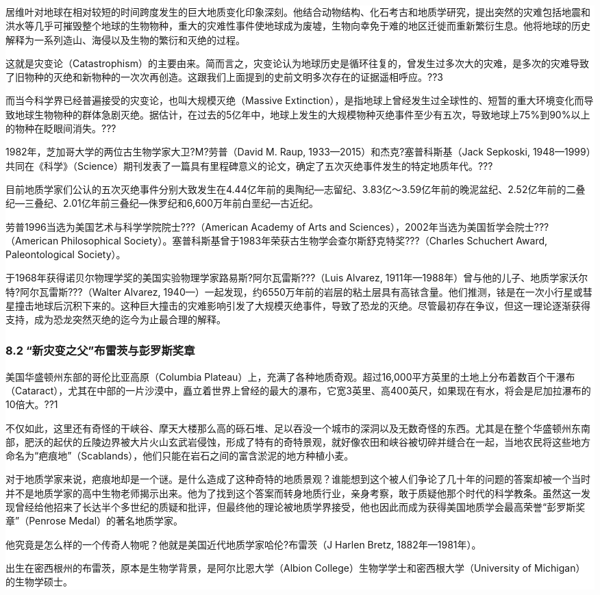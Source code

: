<p>居维叶对地球在相对较短的时间跨度发生的巨大地质变化印象深刻。他结合动物结构、化石考古和地质学研究，提出突然的灾难包括地震和洪水等几乎可摧毁整个地球的生物物种，重大的灾难性事件使地球成为废墟，生物向幸免于难的地区迁徙而重新繁衍生息。他将地球的历史解释为一系列造山、海侵以及生物的繁衍和灭绝的过程。</p>
<p>这就是<ahref="https://www.britannica.com/science/catastrophism-geology">灾变论</a>（Catastrophism）的主要由来。简而言之，灾变论认为地球历史是循环往复的，曾发生过多次大的灾难，是多次的灾难导致了旧物种的灭绝和新物种的一次次再创造。这跟我们上面提到的史前文明多次存在的证据遥相呼应。??3</p>
<p>而当今科学界已经普遍接受的灾变论，也叫<ahref="https://www.nationalgeographic.com/science/article/mass-extinction">大规模灭绝</a>（Massive Extinction），是指地球上曾经发生过全球性的、短暂的重大环境变化而导致地球生物物种的群体急剧灭绝。据估计，在过去的5亿年中，地球上发生的大规模物种灭绝事件至少有五次，导致地球上75%到90%以上的物种在眨眼间消失。???</p>
<p>1982年，芝加哥大学的两位古生物学家大卫?M?劳普（David M. Raup, 1933—2015）和杰克?塞普科斯基（Jack Sepkoski, 1948—1999）共同在<ahref="https://www.science.org/doi/10.1126/science.215.4539.1501">《科学》</a>（Science）期刊发表了一篇具有里程碑意义的论文，确定了五次灭绝事件发生的特定地质年代。???</p>
<p>目前地质学家们公认的五次灭绝事件分别大致发生在4.44亿年前的奥陶纪—志留纪、3.83亿～3.59亿年前的晚泥盆纪、2.52亿年前的二叠纪—三叠纪、2.01亿年前三叠纪—侏罗纪和6,600万年前白垩纪—古近纪。</p>
<p>劳普1996当选为<ahref="https://www.amacad.org/person/david-malcolm-raup">美国艺术与科学学院院士</a>???（American Academy of Arts and Sciences），2002年当选为<ahref="https://search.amphilsoc.org/memhist/search?creator=David+M.+Raup&amp;title=&amp;subject=&amp;subdiv=&amp;mem=&amp;year=&amp;year-max=&amp;dead=&amp;keyword=&amp;smode=advanced">美国哲学会院士</a>???（American Philosophical Society）。塞普科斯基曾于1983年荣获古生物学会<ahref="https://www.paleosoc.org/schuchert-award">查尔斯舒克特奖</a>???（Charles Schuchert Award, Paleontological Society）。</p>
<p>于1968年获得诺贝尔物理学奖的美国实验物理学家<ahref="https://www.britannica.com/biography/Luis-Alvarez">路易斯?阿尔瓦雷斯</a>???（Luis Alvarez, 1911年—1988年）曾与他的儿子、地质学家<ahref="https://www.britannica.com/biography/Walter-Alvarez">沃尔特?阿尔瓦雷斯</a>???（Walter Alvarez, 1940—）一起发现，约6550万年前的岩层的粘土层具有高铱含量。他们推测，铱是在一次小行星或彗星撞击地球后沉积下来的。这种巨大撞击的灾难影响引发了大规模灭绝事件，导致了恐龙的灭绝。尽管最初存在争议，但这一理论逐渐获得支持，成为恐龙突然灭绝的迄今为止最合理的解释。</p>
<h3>8.2 “新灾变之父”布雷茨与彭罗斯奖章</h3>
<p>美国华盛顿州东部的<ahref="https://www.nationalgeographic.com/adventure/article/channeled-scablands">哥伦比亚高原</a>（Columbia Plateau）上，充满了各种地质奇观。超过16,000平方英里的土地上分布着数百个干<ahref="https://www.britannica.com/science/cataract-waterfall">瀑布</a>（Cataract），尤其在中部的一片沙漠中，矗立着世界上曾经的最大的瀑布，它宽3英里、高400英尺，如果现在有水，将会是尼加拉瀑布的10倍大。??1</p>
<p>不仅如此，这里还有奇怪的干峡谷、摩天大楼那么高的砾石堆、足以吞没一个城市的深洞以及无数奇怪的东西。尤其是在整个华盛顿州东南部，肥沃的起伏的丘陵边界被大片火山玄武岩侵蚀，形成了特有的奇特景观，就好像农田和峡谷被切碎并缝合在一起，当地农民将这些地方命名为“疤痕地”（Scablands），他们只能在岩石之间的富含淤泥的地方种植小麦。</p>
<p>对于地质学家来说，疤痕地却是一个谜。是什么造成了这种奇特的地质景观？谁能想到这个被人们争论了几十年的问题的答案却被一个当时并不是地质学家的高中生物老师揭示出来。他为了找到这个答案而转身地质行业，亲身考察，敢于质疑他那个时代的科学教条。虽然这一发现曾经给他招来了长达半个多世纪的质疑和批评，但最终他的理论被地质学界接受，他也因此而成为获得美国地质学会最高荣誉“彭罗斯奖章”（Penrose Medal）的著名地质学家。</p>
<p>他究竟是怎么样的一个传奇人物呢？他就是美国近代地质学家哈伦?布雷茨（J Harlen Bretz, 1882年—1981年）。</p>
<p>出生在密西根州的布雷茨，原本是生物学背景，是阿尔比恩大学（Albion College）生物学学士和密西根大学（University of Michigan）的生物学硕士。</p>

